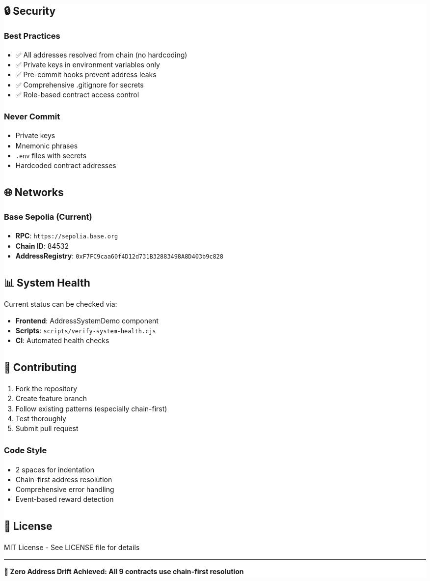 ## 🔒 Security

### Best Practices
- ✅ All addresses resolved from chain (no hardcoding)
- ✅ Private keys in environment variables only
- ✅ Pre-commit hooks prevent address leaks
- ✅ Comprehensive .gitignore for secrets
- ✅ Role-based contract access control

### Never Commit
- Private keys
- Mnemonic phrases  
- `.env` files with secrets
- Hardcoded contract addresses

## 🌐 Networks

### Base Sepolia (Current)
- **RPC**: `https://sepolia.base.org`
- **Chain ID**: 84532
- **AddressRegistry**: `0xF7FC9caa60f4D12d731B32883498A8D403b9c828`

## 📊 System Health

Current status can be checked via:
- **Frontend**: AddressSystemDemo component
- **Scripts**: `scripts/verify-system-health.cjs`
- **CI**: Automated health checks

## 🤝 Contributing

1. Fork the repository
2. Create feature branch
3. Follow existing patterns (especially chain-first)
4. Test thoroughly
5. Submit pull request

### Code Style
- 2 spaces for indentation
- Chain-first address resolution
- Comprehensive error handling
- Event-based reward detection

## 📄 License

MIT License - See LICENSE file for details

---

**🎯 Zero Address Drift Achieved: All 9 contracts use chain-first resolution**